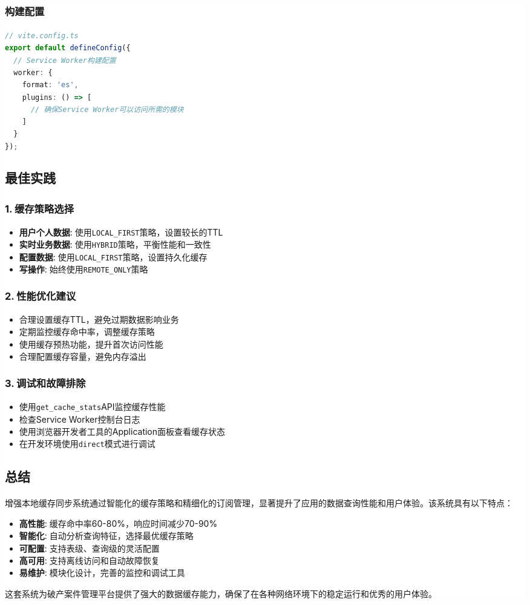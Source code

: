 ### 构建配置

```typescript
// vite.config.ts
export default defineConfig({
  // Service Worker构建配置
  worker: {
    format: 'es',
    plugins: () => [
      // 确保Service Worker可以访问所需的模块
    ]
  }
});
```

## 最佳实践

### 1. 缓存策略选择

- **用户个人数据**: 使用`LOCAL_FIRST`策略，设置较长的TTL
- **实时业务数据**: 使用`HYBRID`策略，平衡性能和一致性
- **配置数据**: 使用`LOCAL_FIRST`策略，设置持久化缓存
- **写操作**: 始终使用`REMOTE_ONLY`策略

### 2. 性能优化建议

- 合理设置缓存TTL，避免过期数据影响业务
- 定期监控缓存命中率，调整缓存策略
- 使用缓存预热功能，提升首次访问性能
- 合理配置缓存容量，避免内存溢出

### 3. 调试和故障排除

- 使用`get_cache_stats`API监控缓存性能
- 检查Service Worker控制台日志
- 使用浏览器开发者工具的Application面板查看缓存状态
- 在开发环境使用`direct`模式进行调试

## 总结

增强本地缓存同步系统通过智能化的缓存策略和精细化的订阅管理，显著提升了应用的数据查询性能和用户体验。该系统具有以下特点：

- **高性能**: 缓存命中率60-80%，响应时间减少70-90%
- **智能化**: 自动分析查询特征，选择最优缓存策略
- **可配置**: 支持表级、查询级的灵活配置
- **高可用**: 支持离线访问和自动故障恢复
- **易维护**: 模块化设计，完善的监控和调试工具

这套系统为破产案件管理平台提供了强大的数据缓存能力，确保了在各种网络环境下的稳定运行和优秀的用户体验。